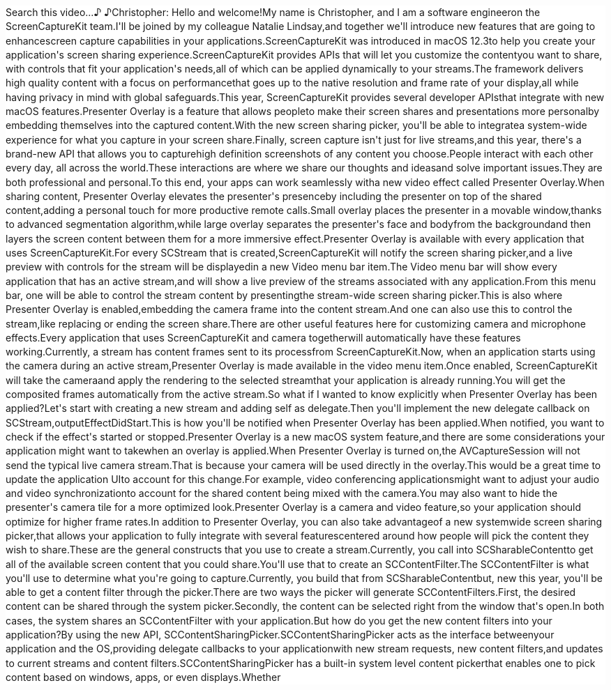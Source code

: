 Search this video…♪ ♪Christopher: Hello and welcome!My name is Christopher, and I am a software engineeron the ScreenCaptureKit team.I'll be joined by my colleague Natalie Lindsay,and together we'll introduce new features that are going to enhancescreen capture capabilities in your applications.ScreenCaptureKit was introduced in macOS 12.3to help you create your application's screen sharing experience.ScreenCaptureKit provides APIs that will let you customize the contentyou want to share, with controls that fit your application's needs,all of which can be applied dynamically to your streams.The framework delivers high quality content with a focus on performancethat goes up to the native resolution and frame rate of your display,all while having privacy in mind with global safeguards.This year, ScreenCaptureKit provides several developer APIsthat integrate with new macOS features.Presenter Overlay is a feature that allows peopleto make their screen shares and presentations more personalby embedding themselves into the captured content.With the new screen sharing picker, you'll be able to integratea system-wide experience for what you capture in your screen share.Finally, screen capture isn't just for live streams,and this year, there's a brand-new API that allows you to capturehigh definition screenshots of any content you choose.People interact with each other every day, all across the world.These interactions are where we share our thoughts and ideasand solve important issues.They are both professional and personal.To this end, your apps can work seamlessly witha new video effect called Presenter Overlay.When sharing content, Presenter Overlay elevates the presenter's presenceby including the presenter on top of the shared content,adding a personal touch for more productive remote calls.Small overlay places the presenter in a movable window,thanks to advanced segmentation algorithm,while large overlay separates the presenter's face and bodyfrom the backgroundand then layers the screen content between them for a more immersive effect.Presenter Overlay is available with every application that uses ScreenCaptureKit.For every SCStream that is created,ScreenCaptureKit will notify the screen sharing picker,and a live preview with controls for the stream will be displayedin a new Video menu bar item.The Video menu bar will show every application that has an active stream,and will show a live preview of the streams associated with any application.From this menu bar, one will be able to control the stream content by presentingthe stream-wide screen sharing picker.This is also where Presenter Overlay is enabled,embedding the camera frame into the content stream.And one can also use this to control the stream,like replacing or ending the screen share.There are other useful features here for customizing camera and microphone effects.Every application that uses ScreenCaptureKit and camera togetherwill automatically have these features working.Currently, a stream has content frames sent to its processfrom ScreenCaptureKit.Now, when an application starts using the camera during an active stream,Presenter Overlay is made available in the video menu item.Once enabled, ScreenCaptureKit will take the cameraand apply the rendering to the selected streamthat your application is already running.You will get the composited frames automatically from the active stream.So what if I wanted to know explicitly when Presenter Overlay has been applied?Let's start with creating a new stream and adding self as delegate.Then you'll implement the new delegate callback on SCStream,outputEffectDidStart.This is how you'll be notified when Presenter Overlay has been applied.When notified, you want to check if the effect's started or stopped.Presenter Overlay is a new macOS system feature,and there are some considerations your application might want to takewhen an overlay is applied.When Presenter Overlay is turned on,the AVCaptureSession will not send the typical live camera stream.That is because your camera will be used directly in the overlay.This would be a great time to update the application UIto account for this change.For example, video conferencing applicationsmight want to adjust your audio and video synchronizationto account for the shared content being mixed with the camera.You may also want to hide the presenter's camera tile for a more optimized look.Presenter Overlay is a camera and video feature,so your application should optimize for higher frame rates.In addition to Presenter Overlay, you can also take advantageof a new systemwide screen sharing picker,that allows your application to fully integrate with several featurescentered around how people will pick the content they wish to share.These are the general constructs that you use to create a stream.Currently, you call into SCSharableContentto get all of the available screen content that you could share.You'll use that to create an SCContentFilter.The SCContentFilter is what you'll use to determine what you're going to capture.Currently, you build that from SCSharableContentbut, new this year, you'll be able to get a content filter through the picker.There are two ways the picker will generate SCContentFilters.First, the desired content can be shared through the system picker.Secondly, the content can be selected right from the window that's open.In both cases, the system shares an SCContentFilter with your application.But how do you get the new content filters into your application?By using the new API, SCContentSharingPicker.SCContentSharingPicker acts as the interface betweenyour application and the OS,providing delegate callbacks to your applicationwith new stream requests, new content filters,and updates to current streams and content filters.SCContentSharingPicker has a built-in system level content pickerthat enables one to pick content based on windows, apps, or even displays.Whether